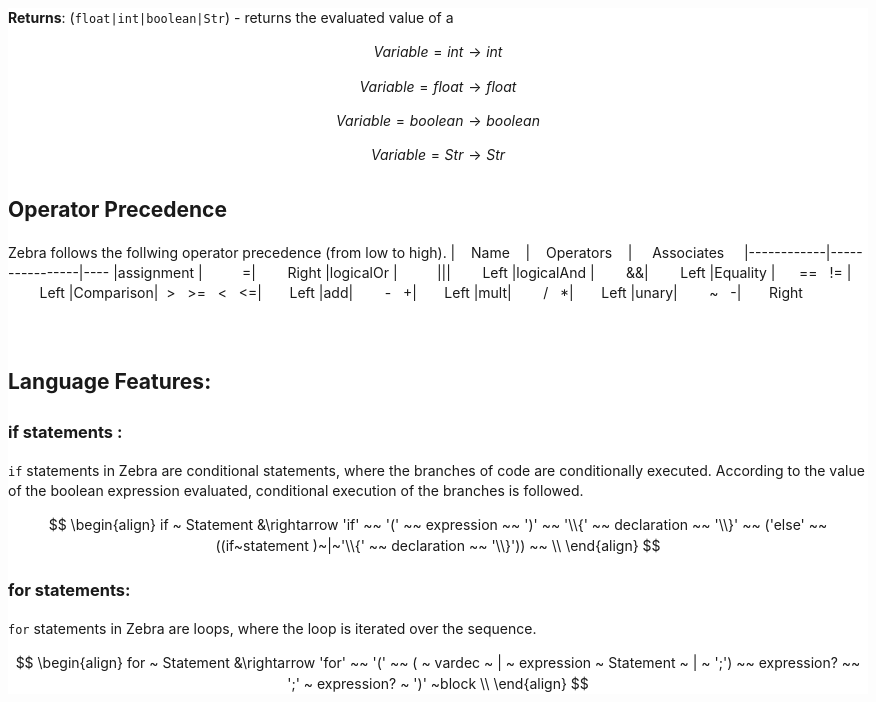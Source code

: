 **Returns**: (`float|int|boolean|Str`) - returns the evaluated value of a

$$Variable=int  \rightarrow  int$$

$$Variable=float  \rightarrow  float$$

$$Variable=boolean  \rightarrow  boolean$$

$$Variable=Str  \rightarrow  Str$$  

## Operator Precedence

Zebra follows the follwing operator precedence (from low to high).
|&nbsp;&nbsp;&nbsp;&nbsp;Name&nbsp;&nbsp;&nbsp;&nbsp;|&nbsp;&nbsp;&nbsp;&nbsp;Operators&nbsp;&nbsp;&nbsp;&nbsp;| &nbsp;&nbsp;&nbsp;&nbsp;Associates&nbsp;&nbsp;&nbsp;&nbsp;
|------------|----------------|----
|assignment |&nbsp;&nbsp;&nbsp;&nbsp;&nbsp;&nbsp;&nbsp;&nbsp;&nbsp;&nbsp;=|&nbsp;&nbsp;&nbsp;&nbsp;&nbsp;&nbsp;&nbsp; Right
|logicalOr |&nbsp;&nbsp;&nbsp;&nbsp;&nbsp;&nbsp;&nbsp;&nbsp;&nbsp;&nbsp;\|\||&nbsp;&nbsp;&nbsp;&nbsp;&nbsp;&nbsp;&nbsp; Left
|logicalAnd |&nbsp;&nbsp;&nbsp;&nbsp;&nbsp;&nbsp;&nbsp;&nbsp;\&\&|&nbsp;&nbsp;&nbsp;&nbsp;&nbsp;&nbsp;&nbsp; Left
|Equality |&nbsp;&nbsp;&nbsp;&nbsp;&nbsp;&nbsp;==&nbsp;&nbsp;&nbsp;!= |&nbsp;&nbsp;&nbsp;&nbsp;&nbsp;&nbsp;&nbsp; Left
|Comparison|&nbsp;&nbsp;>&nbsp;&nbsp;&nbsp;>=&nbsp;&nbsp;&nbsp;<&nbsp;&nbsp;&nbsp;<=|&nbsp;&nbsp;&nbsp;&nbsp;&nbsp;&nbsp;&nbsp;Left
|add|&nbsp;&nbsp;&nbsp;&nbsp;&nbsp;&nbsp;&nbsp;&nbsp;-&nbsp;&nbsp;&nbsp;+|&nbsp;&nbsp;&nbsp;&nbsp;&nbsp;&nbsp;&nbsp;Left
|mult|&nbsp;&nbsp;&nbsp;&nbsp;&nbsp;&nbsp;&nbsp;&nbsp;/&nbsp;&nbsp;&nbsp;\*|&nbsp;&nbsp;&nbsp;&nbsp;&nbsp;&nbsp;&nbsp;Left
|unary|&nbsp;&nbsp;&nbsp;&nbsp;&nbsp;&nbsp;&nbsp;&nbsp;~&nbsp;&nbsp;&nbsp;-|&nbsp;&nbsp;&nbsp;&nbsp;&nbsp;&nbsp;&nbsp;Right

<br>

## Language Features:  

### if statements :  
`if` statements in Zebra are conditional statements, where the branches of code are conditionally executed. According to the value of the boolean expression evaluated, conditional execution of the branches is followed.  

$$
\begin{align}
if ~ Statement  &\rightarrow  'if' ~~ '(' ~~ expression ~~ ')' ~~ '\\{' ~~ declaration ~~ '\\}' ~~ ('else' ~~ ((if~statement )~|~'\\{' ~~ declaration ~~ '\\}')) ~~  \\
\end{align}
$$  


### for statements:
`for` statements in Zebra are loops, where the loop is iterated over the sequence.  

$$
\begin{align}
for ~ Statement  &\rightarrow  'for' ~~ '(' ~~ ( ~ vardec ~ | ~ expression ~ Statement ~ | ~ ';') ~~ expression? ~~ ';' ~ expression? ~ ')' ~block \\
\end{align}
$$  
